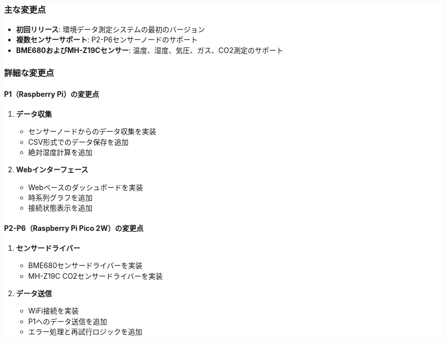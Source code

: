 ### 主な変更点
- **初回リリース**: 環境データ測定システムの最初のバージョン
- **複数センサーサポート**: P2-P6センサーノードのサポート
- **BME680およびMH-Z19Cセンサー**: 温度、湿度、気圧、ガス、CO2測定のサポート

### 詳細な変更点

#### P1（Raspberry Pi）の変更点
1. **データ収集**
   - センサーノードからのデータ収集を実装
   - CSV形式でのデータ保存を追加
   - 絶対湿度計算を追加

2. **Webインターフェース**
   - Webベースのダッシュボードを実装
   - 時系列グラフを追加
   - 接続状態表示を追加

#### P2-P6（Raspberry Pi Pico 2W）の変更点
1. **センサードライバー**
   - BME680センサードライバーを実装
   - MH-Z19C CO2センサードライバーを実装

2. **データ送信**
   - WiFi接続を実装
   - P1へのデータ送信を追加
   - エラー処理と再試行ロジックを追加
